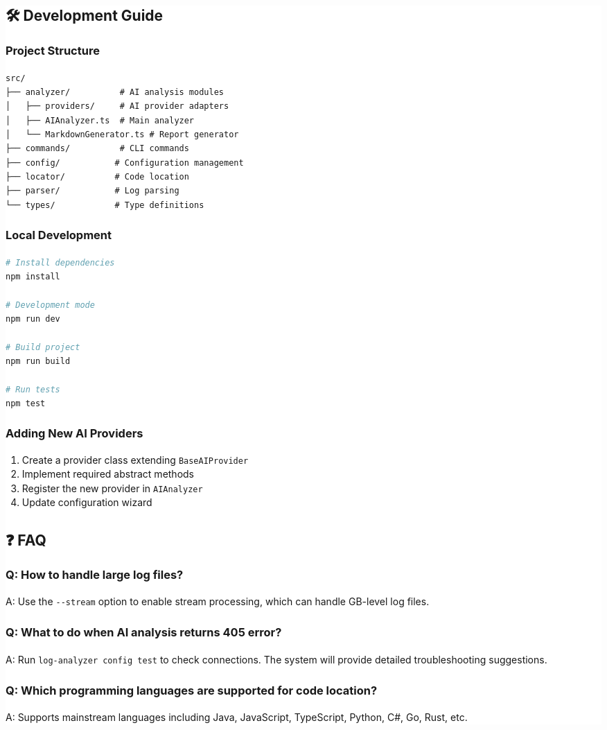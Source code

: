 ## 🛠️ Development Guide

### Project Structure
```
src/
├── analyzer/          # AI analysis modules
│   ├── providers/     # AI provider adapters
│   ├── AIAnalyzer.ts  # Main analyzer
│   └── MarkdownGenerator.ts # Report generator
├── commands/          # CLI commands
├── config/           # Configuration management
├── locator/          # Code location
├── parser/           # Log parsing
└── types/            # Type definitions
```

### Local Development
```bash
# Install dependencies
npm install

# Development mode
npm run dev

# Build project  
npm run build

# Run tests
npm test
```

### Adding New AI Providers

1. Create a provider class extending `BaseAIProvider`
2. Implement required abstract methods
3. Register the new provider in `AIAnalyzer`
4. Update configuration wizard

## ❓ FAQ

### Q: How to handle large log files?
A: Use the `--stream` option to enable stream processing, which can handle GB-level log files.

### Q: What to do when AI analysis returns 405 error?
A: Run `log-analyzer config test` to check connections. The system will provide detailed troubleshooting suggestions.

### Q: Which programming languages are supported for code location?
A: Supports mainstream languages including Java, JavaScript, TypeScript, Python, C#, Go, Rust, etc.
